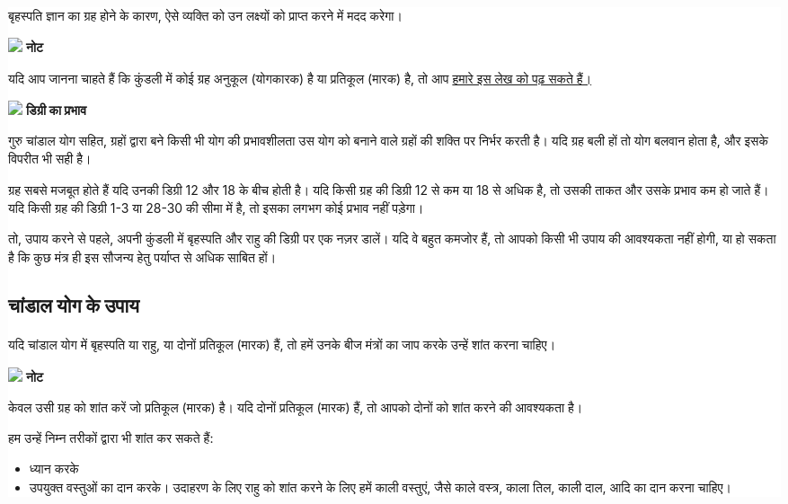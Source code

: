 बृहस्पति ज्ञान का ग्रह होने के कारण, ऐसे व्यक्ति को उन लक्ष्यों को प्राप्त करने में मदद करेगा।

<div class="toc-mak">
  <img src="../../../images/pencil.png">
  <b>नोट</b><br>

यदि आप जानना चाहते हैं कि कुंडली में कोई ग्रह अनुकूल (योगकारक) है या प्रतिकूल (मारक) है, तो आप <a href="../favourable-and-unfavourable-planets-in-astrology" title="Find whether a planet is favourable (yogkarak) or unfavourable (marak) in a kundali" class="mak-link">हमारे इस लेख को पढ़ सकते हैं।</a>
</div>

<div class="toc-mak">
  <img src="../../../images/pencil.png">
  <b>डिग्री का प्रभाव</b><br>

गुरु चांडाल योग सहित, ग्रहों द्वारा बने किसी भी योग की प्रभावशीलता उस योग को बनाने वाले ग्रहों की शक्ति पर निर्भर करती है। यदि ग्रह बली हों तो योग बलवान होता है, और इसके विपरीत भी सही है।

ग्रह सबसे मजबूत होते हैं यदि उनकी डिग्री 12 और 18 के बीच होती है। यदि किसी ग्रह की डिग्री 12 से कम या 18 से अधिक है, तो उसकी ताकत और उसके प्रभाव कम हो जाते हैं। यदि किसी ग्रह की डिग्री 1-3 या 28-30 की सीमा में है, तो इसका लगभग कोई प्रभाव नहीं पड़ेगा।

तो, उपाय करने से पहले, अपनी कुंडली में बृहस्पति और राहु की डिग्री पर एक नज़र डालें। यदि वे बहुत कमजोर हैं, तो आपको किसी भी उपाय की आवश्यकता नहीं होगी, या हो सकता है कि कुछ मंत्र ही इस सौजन्य हेतु पर्याप्त से अधिक साबित हों।
</div>


## चांडाल योग के उपाय

यदि चांडाल योग में बृहस्पति या राहु, या दोनों प्रतिकूल (मारक) हैं, तो हमें उनके बीज मंत्रों का जाप करके उन्हें शांत करना चाहिए।

<div class="toc-mak">
  <img src="../../../images/pencil.png">
  <b>नोट</b><br>

केवल उसी ग्रह को शांत करें जो प्रतिकूल (मारक) है। यदि दोनों प्रतिकूल (मारक) हैं, तो आपको दोनों को शांत करने की आवश्यकता है।
</div>

हम उन्हें निम्न तरीकों द्वारा भी शांत कर सकते हैं:
* ध्यान करके 
* उपयुक्त वस्तुओं का दान करके। उदाहरण के लिए राहु को शांत करने के लिए हमें काली वस्तुएं, जैसे काले वस्त्र, काला तिल, काली दाल, आदि का दान करना चाहिए।

